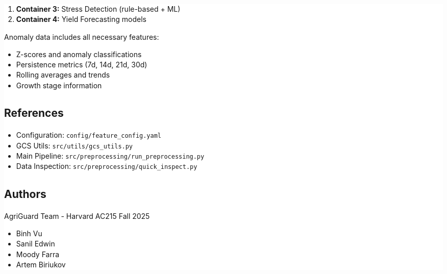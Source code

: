 1. **Container 3:** Stress Detection (rule-based + ML)
2. **Container 4:** Yield Forecasting models

Anomaly data includes all necessary features:
- Z-scores and anomaly classifications
- Persistence metrics (7d, 14d, 21d, 30d)
- Rolling averages and trends
- Growth stage information

## References

- Configuration: `config/feature_config.yaml`
- GCS Utils: `src/utils/gcs_utils.py`
- Main Pipeline: `src/preprocessing/run_preprocessing.py`
- Data Inspection: `src/preprocessing/quick_inspect.py`

## Authors

AgriGuard Team - Harvard AC215 Fall 2025
- Binh Vu
- Sanil Edwin
- Moody Farra
- Artem Biriukov
